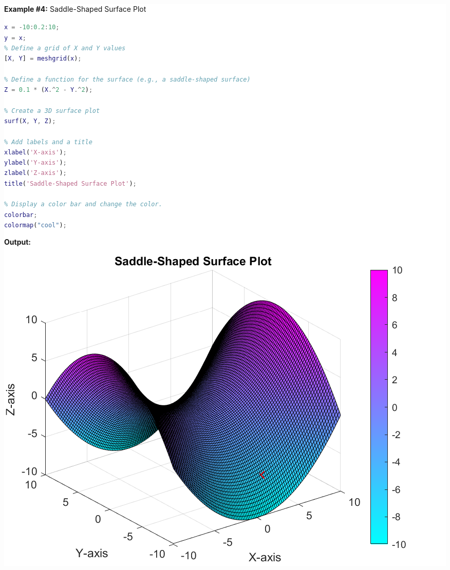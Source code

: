 **Example #4:** Saddle-Shaped Surface Plot

```matlab
x = -10:0.2:10;
y = x;
% Define a grid of X and Y values
[X, Y] = meshgrid(x);

% Define a function for the surface (e.g., a saddle-shaped surface)
Z = 0.1 * (X.^2 - Y.^2);

% Create a 3D surface plot
surf(X, Y, Z);

% Add labels and a title
xlabel('X-axis');
ylabel('Y-axis');
zlabel('Z-axis');
title('Saddle-Shaped Surface Plot');

% Display a color bar and change the color.
colorbar;
colormap("cool");
```

**Output:**

![surf1](img/surf1.png)

